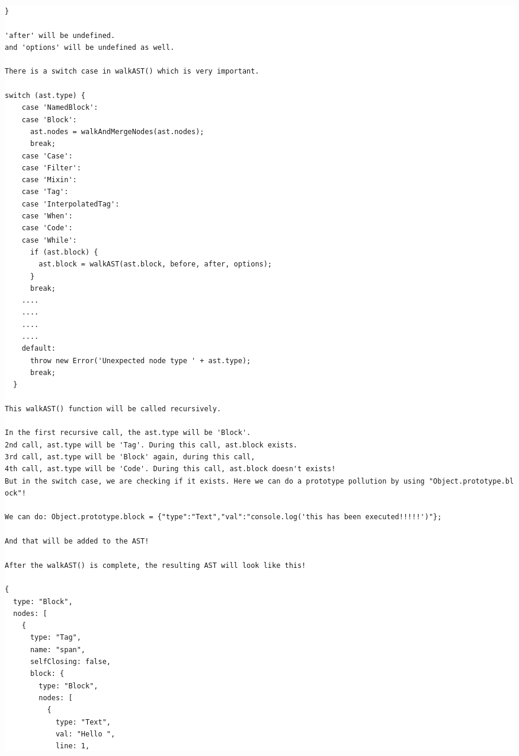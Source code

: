 ```
}

'after' will be undefined.
and 'options' will be undefined as well.

There is a switch case in walkAST() which is very important.

switch (ast.type) {
    case 'NamedBlock':
    case 'Block':
      ast.nodes = walkAndMergeNodes(ast.nodes);
      break;
    case 'Case':
    case 'Filter':
    case 'Mixin':
    case 'Tag':
    case 'InterpolatedTag':
    case 'When':
    case 'Code':
    case 'While':
      if (ast.block) {
        ast.block = walkAST(ast.block, before, after, options);
      }
      break;
    ....
    ....
    ....
    ....
    default:
      throw new Error('Unexpected node type ' + ast.type);
      break;
  }

This walkAST() function will be called recursively.

In the first recursive call, the ast.type will be 'Block'.
2nd call, ast.type will be 'Tag'. During this call, ast.block exists.
3rd call, ast.type will be 'Block' again, during this call, 
4th call, ast.type will be 'Code'. During this call, ast.block doesn't exists!
But in the switch case, we are checking if it exists. Here we can do a prototype pollution by using "Object.prototype.block"!

We can do: Object.prototype.block = {"type":"Text","val":"console.log('this has been executed!!!!!')"};

And that will be added to the AST!

After the walkAST() is complete, the resulting AST will look like this!

{
  type: "Block",
  nodes: [
    {
      type: "Tag",
      name: "span",
      selfClosing: false,
      block: {
        type: "Block",
        nodes: [
          {
            type: "Text",
            val: "Hello ",
            line: 1,
```